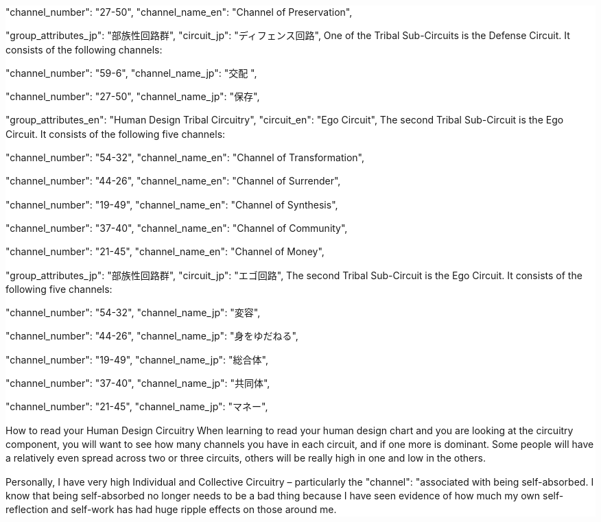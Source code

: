 "channel_number": "27-50",
"channel_name_en": "Channel of Preservation",

"group_attributes_jp": "部族性回路群",
"circuit_jp": "ディフェンス回路",
One of the Tribal Sub-Circuits is the Defense Circuit. It consists of the following channels:

"channel_number": "59-6",
"channel_name_jp": "交配 ",

"channel_number": "27-50",
"channel_name_jp": "保存",


"group_attributes_en": "Human Design Tribal Circuitry",
"circuit_en": "Ego Circuit",
The second Tribal Sub-Circuit is the Ego Circuit. It consists of the following five channels:

"channel_number": "54-32",
"channel_name_en": "Channel of Transformation",

"channel_number": "44-26",
"channel_name_en": "Channel of Surrender",

"channel_number": "19-49",
"channel_name_en": "Channel of Synthesis",

"channel_number": "37-40",
"channel_name_en": "Channel of Community",

"channel_number": "21-45",
"channel_name_en": "Channel of Money",

"group_attributes_jp": "部族性回路群",
"circuit_jp": "エゴ回路",
The second Tribal Sub-Circuit is the Ego Circuit. It consists of the following five channels:

"channel_number": "54-32",
"channel_name_jp": "変容",

"channel_number": "44-26",
"channel_name_jp": "身をゆだねる",

"channel_number": "19-49",
"channel_name_jp": "総合体",

"channel_number": "37-40",
"channel_name_jp": "共同体",

"channel_number": "21-45",
"channel_name_jp": "マネー",


How to read your Human Design Circuitry
When learning to read your human design chart and you are looking at the circuitry component, you will want to see how many channels you have in each circuit, and if one more is dominant. Some people will have a relatively even spread across two or three circuits, others will be really high in one and low in the others. 

Personally, I have very high Individual and Collective Circuitry – particularly the "channel": "associated with being self-absorbed. I know that being self-absorbed no longer needs to be a bad thing because I have seen evidence of how much my own self-reflection and self-work has had huge ripple effects on those around me.
